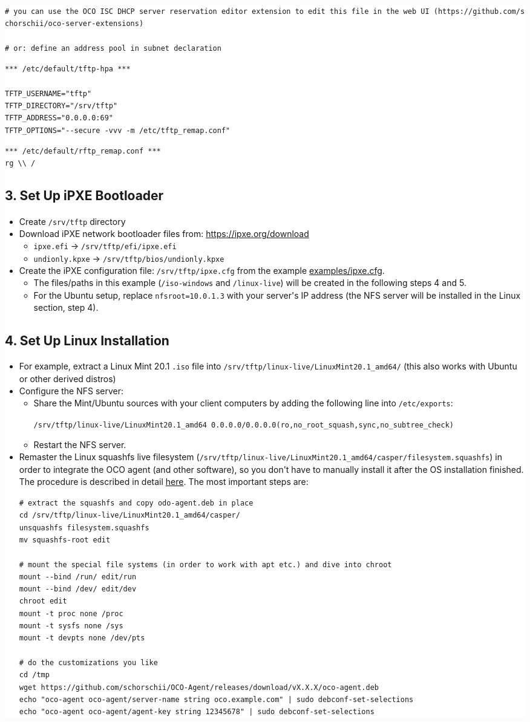 ```
# you can use the OCO ISC DHCP server reservation editor extension to edit this file in the web UI (https://github.com/schorschii/oco-server-extensions)

# or: define an address pool in subnet declaration
```
```
*** /etc/default/tftp-hpa ***

TFTP_USERNAME="tftp"
TFTP_DIRECTORY="/srv/tftp"
TFTP_ADDRESS="0.0.0.0:69"
TFTP_OPTIONS="--secure -vvv -m /etc/tftp_remap.conf"
```
```
*** /etc/default/rftp_remap.conf ***
rg \\ /
```

## 3. Set Up iPXE Bootloader
- Create `/srv/tftp` directory
- Download iPXE network bootloader files from: https://ipxe.org/download
  - `ipxe.efi` -> `/srv/tftp/efi/ipxe.efi`
  - `undionly.kpxe` -> `/srv/tftp/bios/undionly.kpxe`
- Create the iPXE configuration file: `/srv/tftp/ipxe.cfg` from the example [examples/ipxe.cfg](examples/ipxe.cfg).
  - The files/paths in this example (`/iso-windows` and `/linux-live`) will be created in the following steps 4 and 5.
  - For the Ubuntu setup, replace `nfsroot=10.0.1.3` with your server's IP address (the NFS server will be installed in the Linux section, step 4).

## 4. Set Up Linux Installation
- For example, extract a Linux Mint 20.1 `.iso` file into `/srv/tftp/linux-live/LinuxMint20.1_amd64/` (this also works with Ubuntu or other derived distros)
- Configure the NFS server:
  - Share the Mint/Ubuntu sources with your client computers by adding the following line into `/etc/exports`:
    ```
    /srv/tftp/linux-live/LinuxMint20.1_amd64 0.0.0.0/0.0.0.0(ro,no_root_squash,sync,no_subtree_check)
    ```
  - Restart the NFS server.
- Remaster the Linux squashfs live filesystem (`/srv/tftp/linux-live/LinuxMint20.1_amd64/casper/filesystem.squashfs`) in order to integrate the OCO agent (and other software), so you don't have to manually install it after the OS installation finished. The procedure is described in detail [here](https://help.ubuntu.com/community/LiveCDCustomization). The most important steps are:
  ```
  # extract the squashfs and copy odo-agent.deb in place
  cd /srv/tftp/linux-live/LinuxMint20.1_amd64/casper/
  unsquashfs filesystem.squashfs
  mv squashfs-root edit

  # mount the special file systems (in order to work with apt etc.) and dive into chroot
  mount --bind /run/ edit/run
  mount --bind /dev/ edit/dev
  chroot edit
  mount -t proc none /proc
  mount -t sysfs none /sys
  mount -t devpts none /dev/pts

  # do the customizations you like
  cd /tmp
  wget https://github.com/schorschii/OCO-Agent/releases/download/vX.X.X/oco-agent.deb
  echo "oco-agent oco-agent/server-name string oco.example.com" | sudo debconf-set-selections
  echo "oco-agent oco-agent/agent-key string 12345678" | sudo debconf-set-selections
  ```